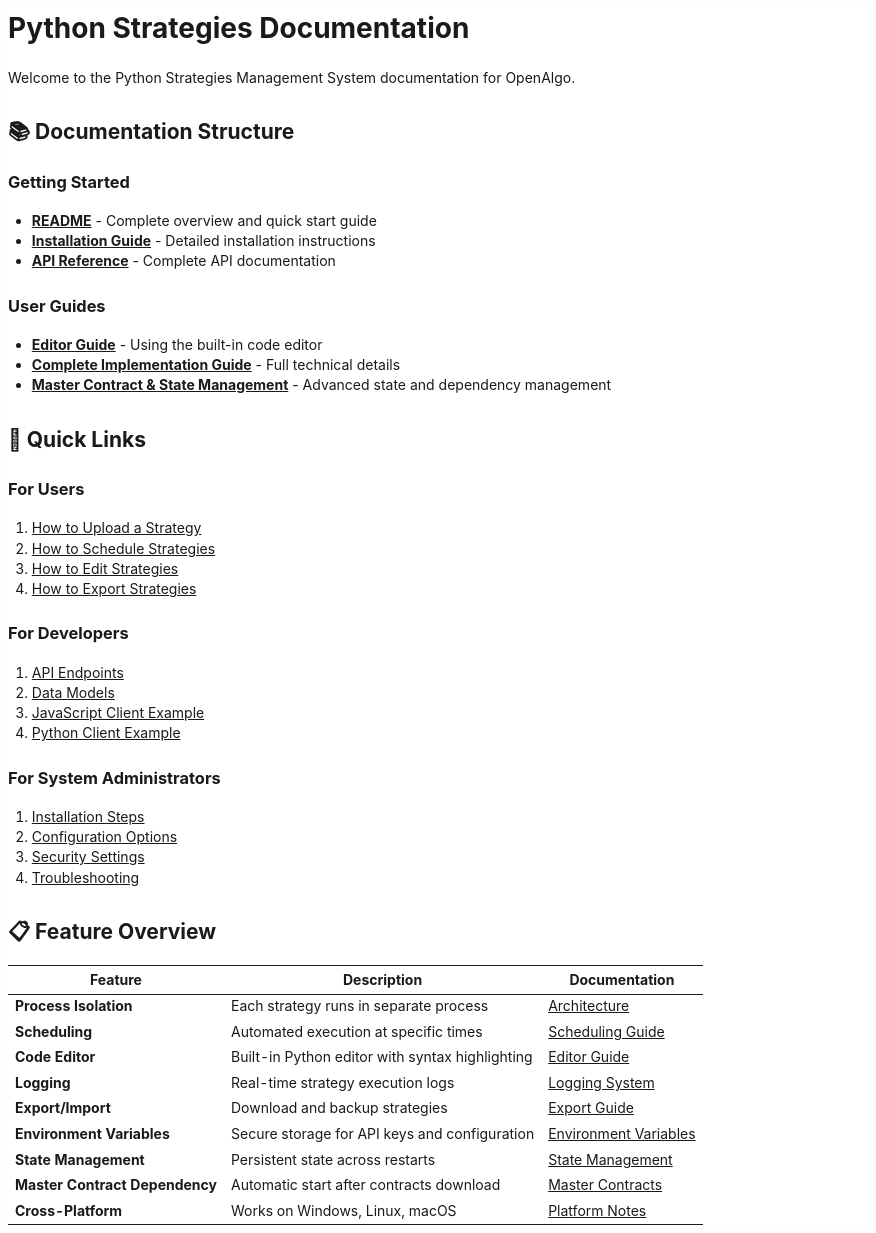 # Python Strategies Documentation

Welcome to the Python Strategies Management System documentation for OpenAlgo.

## 📚 Documentation Structure

### Getting Started
- [**README**](README.md) - Complete overview and quick start guide
- [**Installation Guide**](installation-guide.md) - Detailed installation instructions
- [**API Reference**](api-reference.md) - Complete API documentation

### User Guides
- [**Editor Guide**](editor-guide.md) - Using the built-in code editor
- [**Complete Implementation Guide**](complete-implementation-guide.md) - Full technical details
- [**Master Contract & State Management**](master-contract-state-management.md) - Advanced state and dependency management

## 🚀 Quick Links

### For Users
1. [How to Upload a Strategy](README.md#upload-your-first-strategy)
2. [How to Schedule Strategies](README.md#scheduling)
3. [How to Edit Strategies](editor-guide.md)
4. [How to Export Strategies](README.md#export-a-strategy)

### For Developers
1. [API Endpoints](api-reference.md#endpoints)
2. [Data Models](api-reference.md#data-models)
3. [JavaScript Client Example](api-reference.md#javascript-client)
4. [Python Client Example](api-reference.md#python-client)

### For System Administrators
1. [Installation Steps](installation-guide.md#installation-steps)
2. [Configuration Options](installation-guide.md#configuration)
3. [Security Settings](README.md#security)
4. [Troubleshooting](README.md#troubleshooting)

## 📋 Feature Overview

| Feature | Description | Documentation |
|---------|-------------|---------------|
| **Process Isolation** | Each strategy runs in separate process | [Architecture](README.md#architecture) |
| **Scheduling** | Automated execution at specific times | [Scheduling Guide](README.md#scheduling) |
| **Code Editor** | Built-in Python editor with syntax highlighting | [Editor Guide](editor-guide.md) |
| **Logging** | Real-time strategy execution logs | [Logging System](README.md#logging-system) |
| **Export/Import** | Download and backup strategies | [Export Guide](README.md#export-a-strategy) |
| **Environment Variables** | Secure storage for API keys and configuration | [Environment Variables](README.md#environment-variables) |
| **State Management** | Persistent state across restarts | [State Management](master-contract-state-management.md#state-management) |
| **Master Contract Dependency** | Automatic start after contracts download | [Master Contracts](master-contract-state-management.md#master-contract-dependency) |
| **Cross-Platform** | Works on Windows, Linux, macOS | [Platform Notes](README.md#platform-specific-notes) |
